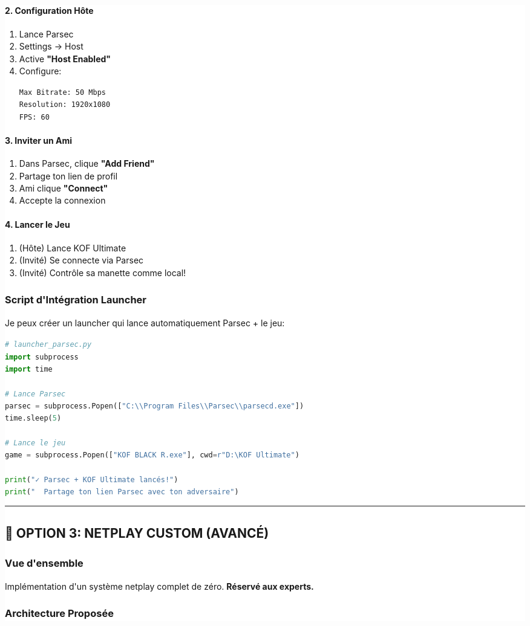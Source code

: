 #### 2. Configuration Hôte

1. Lance Parsec
2. Settings → Host
3. Active **"Host Enabled"**
4. Configure:
   ```
   Max Bitrate: 50 Mbps
   Resolution: 1920x1080
   FPS: 60
   ```

#### 3. Inviter un Ami

1. Dans Parsec, clique **"Add Friend"**
2. Partage ton lien de profil
3. Ami clique **"Connect"**
4. Accepte la connexion

#### 4. Lancer le Jeu

1. (Hôte) Lance KOF Ultimate
2. (Invité) Se connecte via Parsec
3. (Invité) Contrôle sa manette comme local!

### Script d'Intégration Launcher

Je peux créer un launcher qui lance automatiquement Parsec + le jeu:

```python
# launcher_parsec.py
import subprocess
import time

# Lance Parsec
parsec = subprocess.Popen(["C:\\Program Files\\Parsec\\parsecd.exe"])
time.sleep(5)

# Lance le jeu
game = subprocess.Popen(["KOF BLACK R.exe"], cwd=r"D:\KOF Ultimate")

print("✓ Parsec + KOF Ultimate lancés!")
print("  Partage ton lien Parsec avec ton adversaire")
```

---

## 🔧 **OPTION 3: NETPLAY CUSTOM (AVANCÉ)**

### Vue d'ensemble

Implémentation d'un système netplay complet de zéro. **Réservé aux experts.**

### Architecture Proposée
